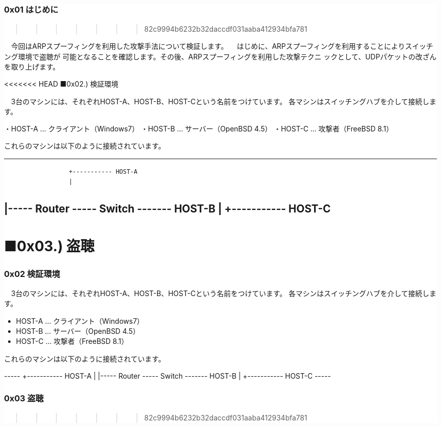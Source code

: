 
### 0x01 はじめに
>>>>>>> 82c9994b6232b32daccdf031aaba412934bfa781

　今回はARPスプーフィングを利用した攻撃手法について検証します。
　はじめに、ARPスプーフィングを利用することによりスイッチング環境で盗聴が
可能となることを確認します。その後、ARPスプーフィングを利用した攻撃テクニ
ックとして、UDPパケットの改ざんを取り上げます。


<<<<<<< HEAD
■0x02.) 検証環境

　3台のマシンには、それぞれHOST-A、HOST-B、HOST-Cという名前をつけています。
各マシンはスイッチングハブを介して接続します。

・HOST-A … クライアント（Windows7）
・HOST-B … サーバー（OpenBSD 4.5）
・HOST-C … 攻撃者（FreeBSD 8.1）

これらのマシンは以下のように接続されています。

-----
                      +----------- HOST-A
                      |
|----- Router ----- Switch ------- HOST-B
                      |
                      +----------- HOST-C
-----


■0x03.) 盗聴
=======
### 0x02 検証環境

　3台のマシンには、それぞれHOST\-A、HOST\-B、HOST\-Cという名前をつけています。
各マシンはスイッチングハブを介して接続します。

  - HOST\-A … クライアント（Windows7）
  - HOST\-B … サーバー（OpenBSD 4.5）
  - HOST\-C … 攻撃者（FreeBSD 8.1）

これらのマシンは以下のように接続されています。

\-\-\-\-\-
                      +\-\-\-\-\-\-\-\-\-\-\- HOST\-A
                      |
|\-\-\-\-\- Router \-\-\-\-\- Switch \-\-\-\-\-\-\- HOST\-B
                      |
                      +\-\-\-\-\-\-\-\-\-\-\- HOST\-C
\-\-\-\-\-


### 0x03 盗聴
>>>>>>> 82c9994b6232b32daccdf031aaba412934bfa781
